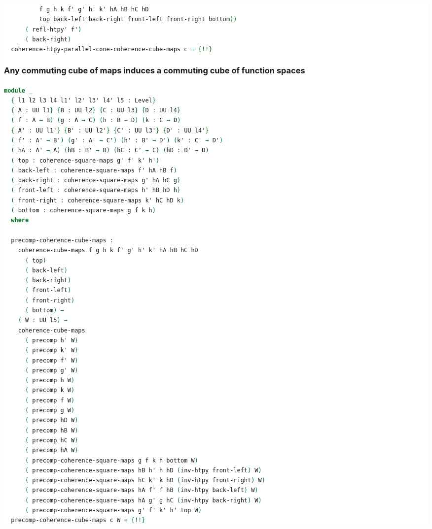 ```agda
          f g h k f' g' h' k' hA hB hC hD
          top back-left back-right front-left front-right bottom))
      ( refl-htpy' f')
      ( back-right)
  coherence-htpy-parallel-cone-coherence-cube-maps c = {!!}
```

### Any commuting cube of maps induces a commuting cube of function spaces

```agda
module _
  { l1 l2 l3 l4 l1' l2' l3' l4' l5 : Level}
  { A : UU l1} {B : UU l2} {C : UU l3} {D : UU l4}
  ( f : A → B) (g : A → C) (h : B → D) (k : C → D)
  { A' : UU l1'} {B' : UU l2'} {C' : UU l3'} {D' : UU l4'}
  ( f' : A' → B') (g' : A' → C') (h' : B' → D') (k' : C' → D')
  ( hA : A' → A) (hB : B' → B) (hC : C' → C) (hD : D' → D)
  ( top : coherence-square-maps g' f' k' h')
  ( back-left : coherence-square-maps f' hA hB f)
  ( back-right : coherence-square-maps g' hA hC g)
  ( front-left : coherence-square-maps h' hB hD h)
  ( front-right : coherence-square-maps k' hC hD k)
  ( bottom : coherence-square-maps g f k h)
  where

  precomp-coherence-cube-maps :
    coherence-cube-maps f g h k f' g' h' k' hA hB hC hD
      ( top)
      ( back-left)
      ( back-right)
      ( front-left)
      ( front-right)
      ( bottom) →
    ( W : UU l5) →
    coherence-cube-maps
      ( precomp h' W)
      ( precomp k' W)
      ( precomp f' W)
      ( precomp g' W)
      ( precomp h W)
      ( precomp k W)
      ( precomp f W)
      ( precomp g W)
      ( precomp hD W)
      ( precomp hB W)
      ( precomp hC W)
      ( precomp hA W)
      ( precomp-coherence-square-maps g f k h bottom W)
      ( precomp-coherence-square-maps hB h' h hD (inv-htpy front-left) W)
      ( precomp-coherence-square-maps hC k' k hD (inv-htpy front-right) W)
      ( precomp-coherence-square-maps hA f' f hB (inv-htpy back-left) W)
      ( precomp-coherence-square-maps hA g' g hC (inv-htpy back-right) W)
      ( precomp-coherence-square-maps g' f' k' h' top W)
  precomp-coherence-cube-maps c W = {!!}
```
